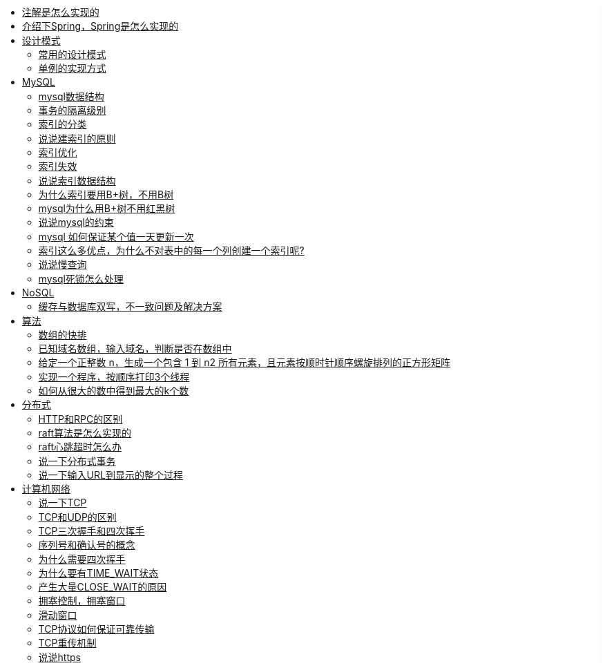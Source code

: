   * [注解是怎么实现的](#%E6%B3%A8%E8%A7%A3%E6%98%AF%E6%80%8E%E4%B9%88%E5%AE%9E%E7%8E%B0%E7%9A%84)
  * [介绍下Spring，Spring是怎么实现的](#%E4%BB%8B%E7%BB%8D%E4%B8%8Bspringspring%E6%98%AF%E6%80%8E%E4%B9%88%E5%AE%9E%E7%8E%B0%E7%9A%84)
* [设计模式](#%E8%AE%BE%E8%AE%A1%E6%A8%A1%E5%BC%8F)
  * [常用的设计模式](#%E5%B8%B8%E7%94%A8%E7%9A%84%E8%AE%BE%E8%AE%A1%E6%A8%A1%E5%BC%8F)
  * [单例的实现方式](#%E5%8D%95%E4%BE%8B%E7%9A%84%E5%AE%9E%E7%8E%B0%E6%96%B9%E5%BC%8F)
* [MySQL](#mysql)
  * [mysql数据结构](#mysql%E6%95%B0%E6%8D%AE%E7%BB%93%E6%9E%84)
  * [事务的隔离级别](#%E4%BA%8B%E5%8A%A1%E7%9A%84%E9%9A%94%E7%A6%BB%E7%BA%A7%E5%88%AB)
  * [索引的分类](#%E7%B4%A2%E5%BC%95%E7%9A%84%E5%88%86%E7%B1%BB)
  * [说说建索引的原则](#%E8%AF%B4%E8%AF%B4%E5%BB%BA%E7%B4%A2%E5%BC%95%E7%9A%84%E5%8E%9F%E5%88%99)
  * [索引优化](#%E7%B4%A2%E5%BC%95%E4%BC%98%E5%8C%96)
  * [索引失效](#%E7%B4%A2%E5%BC%95%E5%A4%B1%E6%95%88)
  * [说说索引数据结构](#%E8%AF%B4%E8%AF%B4%E7%B4%A2%E5%BC%95%E6%95%B0%E6%8D%AE%E7%BB%93%E6%9E%84)
  * [为什么索引要用B\+树，不用B树](#%E4%B8%BA%E4%BB%80%E4%B9%88%E7%B4%A2%E5%BC%95%E8%A6%81%E7%94%A8b%E6%A0%91%E4%B8%8D%E7%94%A8b%E6%A0%91)
  * [mysql为什么用B\+树不用红黑树](#mysql%E4%B8%BA%E4%BB%80%E4%B9%88%E7%94%A8b%E6%A0%91%E4%B8%8D%E7%94%A8%E7%BA%A2%E9%BB%91%E6%A0%91)
  * [说说mysql的约束](#%E8%AF%B4%E8%AF%B4mysql%E7%9A%84%E7%BA%A6%E6%9D%9F)
  * [mysql 如何保证某个值一天更新一次](#mysql-%E5%A6%82%E4%BD%95%E4%BF%9D%E8%AF%81%E6%9F%90%E4%B8%AA%E5%80%BC%E4%B8%80%E5%A4%A9%E6%9B%B4%E6%96%B0%E4%B8%80%E6%AC%A1)
  * [索引这么多优点，为什么不对表中的每一个列创建一个索引呢?](#%E7%B4%A2%E5%BC%95%E8%BF%99%E4%B9%88%E5%A4%9A%E4%BC%98%E7%82%B9%E4%B8%BA%E4%BB%80%E4%B9%88%E4%B8%8D%E5%AF%B9%E8%A1%A8%E4%B8%AD%E7%9A%84%E6%AF%8F%E4%B8%80%E4%B8%AA%E5%88%97%E5%88%9B%E5%BB%BA%E4%B8%80%E4%B8%AA%E7%B4%A2%E5%BC%95%E5%91%A2)
  * [说说慢查询](#%E8%AF%B4%E8%AF%B4%E6%85%A2%E6%9F%A5%E8%AF%A2)
  * [mysql死锁怎么处理](#mysql%E6%AD%BB%E9%94%81%E6%80%8E%E4%B9%88%E5%A4%84%E7%90%86)
* [NoSQL](#nosql)
  * [缓存与数据库双写，不一致问题及解决方案](#%E7%BC%93%E5%AD%98%E4%B8%8E%E6%95%B0%E6%8D%AE%E5%BA%93%E5%8F%8C%E5%86%99%E4%B8%8D%E4%B8%80%E8%87%B4%E9%97%AE%E9%A2%98%E5%8F%8A%E8%A7%A3%E5%86%B3%E6%96%B9%E6%A1%88)
* [算法](#%E7%AE%97%E6%B3%95)
  * [数组的快排](#%E6%95%B0%E7%BB%84%E7%9A%84%E5%BF%AB%E6%8E%92)
  * [已知域名数组，输入域名，判断是否在数组中](#%E5%B7%B2%E7%9F%A5%E5%9F%9F%E5%90%8D%E6%95%B0%E7%BB%84%E8%BE%93%E5%85%A5%E5%9F%9F%E5%90%8D%E5%88%A4%E6%96%AD%E6%98%AF%E5%90%A6%E5%9C%A8%E6%95%B0%E7%BB%84%E4%B8%AD)
  * [给定一个正整数 n，生成一个包含 1 到 n2 所有元素，且元素按顺时针顺序螺旋排列的正方形矩阵](#%E7%BB%99%E5%AE%9A%E4%B8%80%E4%B8%AA%E6%AD%A3%E6%95%B4%E6%95%B0-n%E7%94%9F%E6%88%90%E4%B8%80%E4%B8%AA%E5%8C%85%E5%90%AB-1-%E5%88%B0-n2-%E6%89%80%E6%9C%89%E5%85%83%E7%B4%A0%E4%B8%94%E5%85%83%E7%B4%A0%E6%8C%89%E9%A1%BA%E6%97%B6%E9%92%88%E9%A1%BA%E5%BA%8F%E8%9E%BA%E6%97%8B%E6%8E%92%E5%88%97%E7%9A%84%E6%AD%A3%E6%96%B9%E5%BD%A2%E7%9F%A9%E9%98%B5)
  * [实现一个程序，按顺序打印3个线程](#%E5%AE%9E%E7%8E%B0%E4%B8%80%E4%B8%AA%E7%A8%8B%E5%BA%8F%E6%8C%89%E9%A1%BA%E5%BA%8F%E6%89%93%E5%8D%B03%E4%B8%AA%E7%BA%BF%E7%A8%8B)
  * [如何从很大的数中得到最大的k个数](#%E5%A6%82%E4%BD%95%E4%BB%8E%E5%BE%88%E5%A4%A7%E7%9A%84%E6%95%B0%E4%B8%AD%E5%BE%97%E5%88%B0%E6%9C%80%E5%A4%A7%E7%9A%84k%E4%B8%AA%E6%95%B0)
* [分布式](#%E5%88%86%E5%B8%83%E5%BC%8F)
  * [HTTP和RPC的区别](#http%E5%92%8Crpc%E7%9A%84%E5%8C%BA%E5%88%AB)
  * [raft算法是怎么实现的](#raft%E7%AE%97%E6%B3%95%E6%98%AF%E6%80%8E%E4%B9%88%E5%AE%9E%E7%8E%B0%E7%9A%84)
  * [raft心跳超时怎么办](#raft%E5%BF%83%E8%B7%B3%E8%B6%85%E6%97%B6%E6%80%8E%E4%B9%88%E5%8A%9E)
  * [说一下分布式事务](#%E8%AF%B4%E4%B8%80%E4%B8%8B%E5%88%86%E5%B8%83%E5%BC%8F%E4%BA%8B%E5%8A%A1)
  * [说一下输入URL到显示的整个过程](#%E8%AF%B4%E4%B8%80%E4%B8%8B%E8%BE%93%E5%85%A5url%E5%88%B0%E6%98%BE%E7%A4%BA%E7%9A%84%E6%95%B4%E4%B8%AA%E8%BF%87%E7%A8%8B)
* [计算机网络](#%E8%AE%A1%E7%AE%97%E6%9C%BA%E7%BD%91%E7%BB%9C)
  * [说一下TCP](#%E8%AF%B4%E4%B8%80%E4%B8%8Btcp)
  * [TCP和UDP的区别](#tcp%E5%92%8Cudp%E7%9A%84%E5%8C%BA%E5%88%AB)
  * [TCP三次握手和四次挥手](#tcp%E4%B8%89%E6%AC%A1%E6%8F%A1%E6%89%8B%E5%92%8C%E5%9B%9B%E6%AC%A1%E6%8C%A5%E6%89%8B)
  * [序列号和确认号的概念](#%E5%BA%8F%E5%88%97%E5%8F%B7%E5%92%8C%E7%A1%AE%E8%AE%A4%E5%8F%B7%E7%9A%84%E6%A6%82%E5%BF%B5)
  * [为什么需要四次挥手](#%E4%B8%BA%E4%BB%80%E4%B9%88%E9%9C%80%E8%A6%81%E5%9B%9B%E6%AC%A1%E6%8C%A5%E6%89%8B)
  * [为什么要有TIME\_WAIT状态](#%E4%B8%BA%E4%BB%80%E4%B9%88%E8%A6%81%E6%9C%89time_wait%E7%8A%B6%E6%80%81)
  * [产生大量CLOSE\_WAIT的原因](#%E4%BA%A7%E7%94%9F%E5%A4%A7%E9%87%8Fclose_wait%E7%9A%84%E5%8E%9F%E5%9B%A0)
  * [拥塞控制，拥塞窗口](#%E6%8B%A5%E5%A1%9E%E6%8E%A7%E5%88%B6%E6%8B%A5%E5%A1%9E%E7%AA%97%E5%8F%A3)
  * [滑动窗口](#%E6%BB%91%E5%8A%A8%E7%AA%97%E5%8F%A3)
  * [TCP协议如何保证可靠传输](#tcp%E5%8D%8F%E8%AE%AE%E5%A6%82%E4%BD%95%E4%BF%9D%E8%AF%81%E5%8F%AF%E9%9D%A0%E4%BC%A0%E8%BE%93)
  * [TCP重传机制](#tcp%E9%87%8D%E4%BC%A0%E6%9C%BA%E5%88%B6)
  * [说说https](#%E8%AF%B4%E8%AF%B4https)
